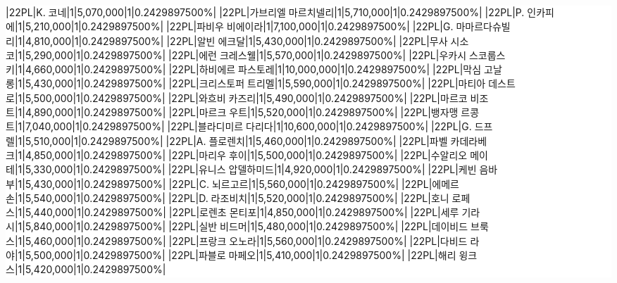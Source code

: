 |22PL|K. 코네|1|5,070,000|1|0.2429897500%|
|22PL|가브리엘 마르치넬리|1|5,710,000|1|0.2429897500%|
|22PL|P. 인카피에|1|5,210,000|1|0.2429897500%|
|22PL|파비우 비에이라|1|7,100,000|1|0.2429897500%|
|22PL|G. 마마르다슈빌리|1|4,810,000|1|0.2429897500%|
|22PL|알빈 에크달|1|5,430,000|1|0.2429897500%|
|22PL|무사 시소코|1|5,290,000|1|0.2429897500%|
|22PL|에런 크레스웰|1|5,570,000|1|0.2429897500%|
|22PL|우카시 스코룹스키|1|4,660,000|1|0.2429897500%|
|22PL|하비에르 파스토레|1|10,000,000|1|0.2429897500%|
|22PL|막심 고날롱|1|5,430,000|1|0.2429897500%|
|22PL|크리스토퍼 트리멜|1|5,590,000|1|0.2429897500%|
|22PL|마티아 데스트로|1|5,500,000|1|0.2429897500%|
|22PL|와흐비 카즈리|1|5,490,000|1|0.2429897500%|
|22PL|마르코 비조트|1|4,890,000|1|0.2429897500%|
|22PL|마르크 우트|1|5,520,000|1|0.2429897500%|
|22PL|뱅자맹 르콩트|1|7,040,000|1|0.2429897500%|
|22PL|블라디미르 다리다|1|10,600,000|1|0.2429897500%|
|22PL|G. 드프렐|1|5,510,000|1|0.2429897500%|
|22PL|A. 플로렌치|1|5,460,000|1|0.2429897500%|
|22PL|파벨 카데라베크|1|4,850,000|1|0.2429897500%|
|22PL|마리우 후이|1|5,500,000|1|0.2429897500%|
|22PL|수알리오 메이테|1|5,330,000|1|0.2429897500%|
|22PL|유니스 압델하미드|1|4,920,000|1|0.2429897500%|
|22PL|케빈 음바부|1|5,430,000|1|0.2429897500%|
|22PL|C. 뇌르고르|1|5,560,000|1|0.2429897500%|
|22PL|에메르손|1|5,540,000|1|0.2429897500%|
|22PL|D. 라조비치|1|5,520,000|1|0.2429897500%|
|22PL|호니 로페스|1|5,440,000|1|0.2429897500%|
|22PL|로렌초 몬티포|1|4,850,000|1|0.2429897500%|
|22PL|세루 기라시|1|5,840,000|1|0.2429897500%|
|22PL|실반 비드머|1|5,480,000|1|0.2429897500%|
|22PL|데이비드 브룩스|1|5,460,000|1|0.2429897500%|
|22PL|프랑크 오노라|1|5,560,000|1|0.2429897500%|
|22PL|다비드 라야|1|5,500,000|1|0.2429897500%|
|22PL|파블로 마페오|1|5,410,000|1|0.2429897500%|
|22PL|해리 윙크스|1|5,420,000|1|0.2429897500%|